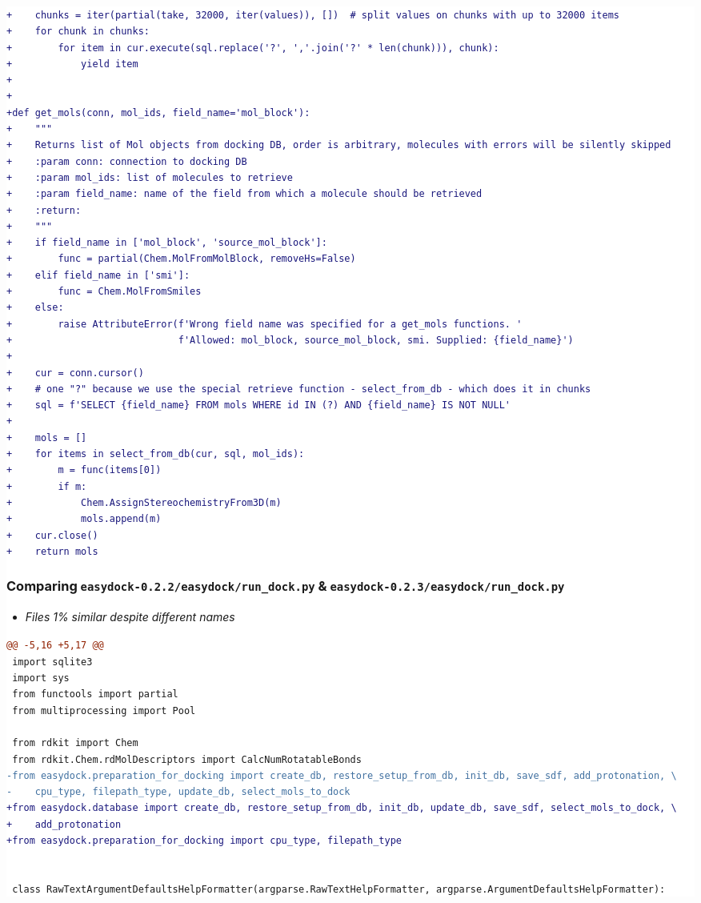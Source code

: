 ```diff
+    chunks = iter(partial(take, 32000, iter(values)), [])  # split values on chunks with up to 32000 items
+    for chunk in chunks:
+        for item in cur.execute(sql.replace('?', ','.join('?' * len(chunk))), chunk):
+            yield item
+
+
+def get_mols(conn, mol_ids, field_name='mol_block'):
+    """
+    Returns list of Mol objects from docking DB, order is arbitrary, molecules with errors will be silently skipped
+    :param conn: connection to docking DB
+    :param mol_ids: list of molecules to retrieve
+    :param field_name: name of the field from which a molecule should be retrieved
+    :return:
+    """
+    if field_name in ['mol_block', 'source_mol_block']:
+        func = partial(Chem.MolFromMolBlock, removeHs=False)
+    elif field_name in ['smi']:
+        func = Chem.MolFromSmiles
+    else:
+        raise AttributeError(f'Wrong field name was specified for a get_mols functions. '
+                             f'Allowed: mol_block, source_mol_block, smi. Supplied: {field_name}')
+
+    cur = conn.cursor()
+    # one "?" because we use the special retrieve function - select_from_db - which does it in chunks
+    sql = f'SELECT {field_name} FROM mols WHERE id IN (?) AND {field_name} IS NOT NULL'
+
+    mols = []
+    for items in select_from_db(cur, sql, mol_ids):
+        m = func(items[0])
+        if m:
+            Chem.AssignStereochemistryFrom3D(m)
+            mols.append(m)
+    cur.close()
+    return mols
```

### Comparing `easydock-0.2.2/easydock/run_dock.py` & `easydock-0.2.3/easydock/run_dock.py`

 * *Files 1% similar despite different names*

```diff
@@ -5,16 +5,17 @@
 import sqlite3
 import sys
 from functools import partial
 from multiprocessing import Pool
 
 from rdkit import Chem
 from rdkit.Chem.rdMolDescriptors import CalcNumRotatableBonds
-from easydock.preparation_for_docking import create_db, restore_setup_from_db, init_db, save_sdf, add_protonation, \
-    cpu_type, filepath_type, update_db, select_mols_to_dock
+from easydock.database import create_db, restore_setup_from_db, init_db, update_db, save_sdf, select_mols_to_dock, \
+    add_protonation
+from easydock.preparation_for_docking import cpu_type, filepath_type
 
 
 class RawTextArgumentDefaultsHelpFormatter(argparse.RawTextHelpFormatter, argparse.ArgumentDefaultsHelpFormatter):
```